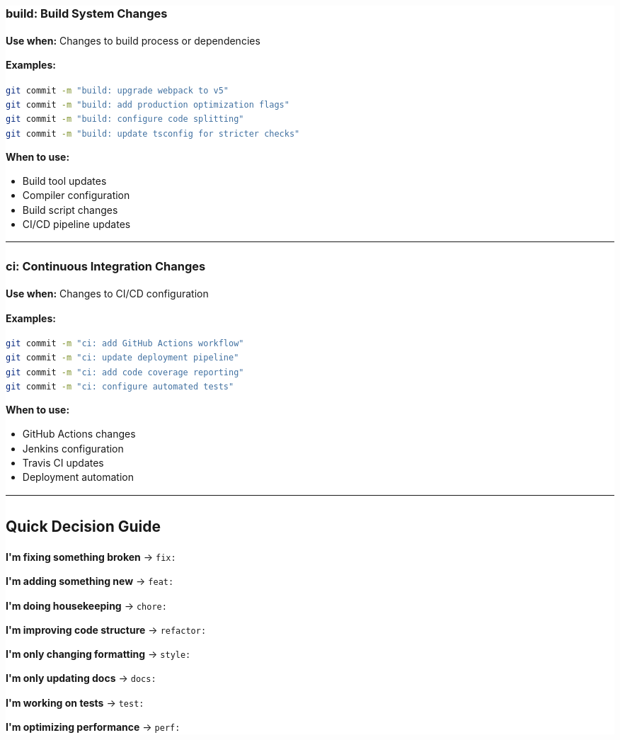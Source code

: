 
### build: Build System Changes
**Use when:** Changes to build process or dependencies

**Examples:**
```bash
git commit -m "build: upgrade webpack to v5"
git commit -m "build: add production optimization flags"
git commit -m "build: configure code splitting"
git commit -m "build: update tsconfig for stricter checks"
```

**When to use:**
- Build tool updates
- Compiler configuration
- Build script changes
- CI/CD pipeline updates

---

### ci: Continuous Integration Changes
**Use when:** Changes to CI/CD configuration

**Examples:**
```bash
git commit -m "ci: add GitHub Actions workflow"
git commit -m "ci: update deployment pipeline"
git commit -m "ci: add code coverage reporting"
git commit -m "ci: configure automated tests"
```

**When to use:**
- GitHub Actions changes
- Jenkins configuration
- Travis CI updates
- Deployment automation

---

## Quick Decision Guide

**I'm fixing something broken** → `fix:`

**I'm adding something new** → `feat:`

**I'm doing housekeeping** → `chore:`

**I'm improving code structure** → `refactor:`

**I'm only changing formatting** → `style:`

**I'm only updating docs** → `docs:`

**I'm working on tests** → `test:`

**I'm optimizing performance** → `perf:`
